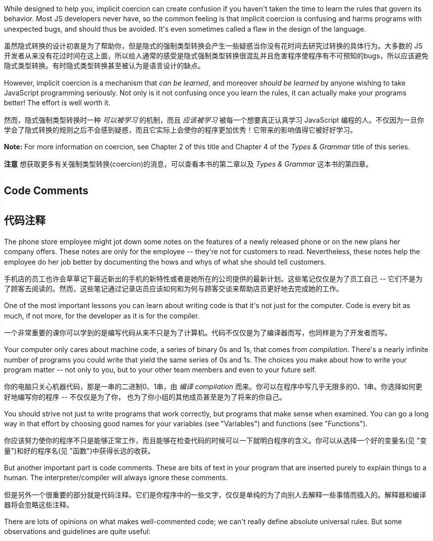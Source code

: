 While designed to help you, implicit coercion can create confusion if you haven't taken the time to learn the rules that govern its behavior. Most JS developers never have, so the common feeling is that implicit coercion is confusing and harms programs with unexpected bugs, and should thus be avoided. It's even sometimes called a flaw in the design of the language.

虽然隐式转换的设计初衷是为了帮助你，但是隐式的强制类型转换会产生一些疑惑当你没有花时间去研究过转换的具体行为。大多数的 JS 开发者从来没有花过时间在这上面，所以给人通常的感受是隐式强制类型转换很混乱并且危害程序使程序有不可预知的bugs，所以应该避免隐式类型转换。有时隐式类型转换甚至被认为是语言设计的缺点。

However, implicit coercion is a mechanism that *can be learned*, and moreover *should be learned* by anyone wishing to take JavaScript programming seriously. Not only is it not confusing once you learn the rules, it can actually make your programs better! The effort is well worth it.

然而，隐式强制类型转换时一种 *可以被学习* 的机制，而且 *应该被学习* 被每一个想要真正认真学习 JavaScript 编程的人。不仅因为一旦你学会了隐式转换的规则之后不会感到疑惑，而且它实际上会使你的程序更加优秀！它带来的影响值得它被好好学习。

**Note:** For more information on coercion, see Chapter 2 of this title and Chapter 4 of the *Types & Grammar* title of this series.

**注意** 想获取更多有关强制类型转换(coercion)的消息，可以查看本书的第二章以及 *Types & Grammar* 这本书的第四章。

## Code Comments
## 代码注释

The phone store employee might jot down some notes on the features of a newly released phone or on the new plans her company offers. These notes are only for the employee -- they're not for customers to read. Nevertheless, these notes help the employee do her job better by documenting the hows and whys of what she should tell customers.

手机店的员工也许会草草记下最近新出的手机的新特性或者是她所在的公司提供的最新计划。这些笔记仅仅是为了员工自己 -- 它们不是为了顾客去阅读的。然而，这些笔记通过记录店员应该如何和为何与顾客交谈来帮助店员更好地去完成她的工作。

One of the most important lessons you can learn about writing code is that it's not just for the computer. Code is every bit as much, if not more, for the developer as it is for the compiler.

一个非常重要的课你可以学到的是编写代码从来不只是为了计算机。代码不仅仅是为了编译器而写，也同样是为了开发者而写。

Your computer only cares about machine code, a series of binary 0s and 1s, that comes from *compilation*. There's a nearly infinite number of programs you could write that yield the same series of 0s and 1s. The choices you make about how to write your program matter -- not only to you, but to your other team members and even to your future self.

你的电脑只关心机器代码，那是一串的二进制0、1串，由 *编译 compilation* 而来。你可以在程序中写几乎无限多的0、1串。你选择如何更好地编写你的程序 -- 不仅仅是为了你， 也为了你小组的其他成员甚至是为了将来的你自己。

You should strive not just to write programs that work correctly, but programs that make sense when examined. You can go a long way in that effort by choosing good names for your variables (see "Variables") and functions (see "Functions").

你应该努力使你的程序不只是能够正常工作，而且能够在检查代码的时候可以一下就明白程序的含义。你可以从选择一个好的变量名(见 "变量")和好的程序名(见 "函数")中获得长远的收获。

But another important part is code comments. These are bits of text in your program that are inserted purely to explain things to a human. The interpreter/compiler will always ignore these comments.

但是另外一个很重要的部分就是代码注释。它们是你程序中的一些文字，仅仅是单纯的为了向别人去解释一些事情而插入的。解释器和编译器将会忽略这些注释。

There are lots of opinions on what makes well-commented code; we can't really define absolute universal rules. But some observations and guidelines are quite useful:
